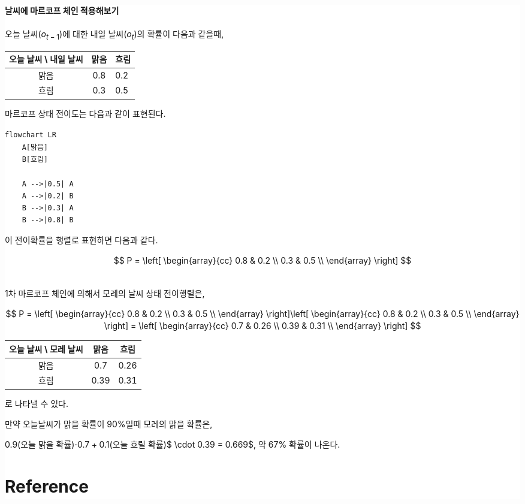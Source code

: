 #### 날씨에 마르코프 체인 적용해보기

오늘 날씨($o_{t-1}$)에 대한 내일 날씨($o_t$)의 확률이 다음과 같을때,

| 오늘 날씨 \ 내일 날씨 | 맑음 | 흐림 |
| :-------------------: | :--: | ---- |
|         맑음          | 0.8  | 0.2  |
|         흐림          | 0.3  | 0.5  |



마르코프 상태 전이도는 다음과 같이 표현된다.

~~~mermaid
flowchart LR
	A[맑음]
	B[흐림]
	
	A -->|0.5| A
	A -->|0.2| B
	B -->|0.3| A
	B -->|0.8| B
~~~

이 전이확률을 행렬로 표현하면 다음과 같다.

$$
P = \left[ \begin{array}{cc}   0.8 & 0.2 \\   0.3 & 0.5 \\ \end{array} \right]
$$

<br>
1차 마르코프 체인에 의해서 모레의 날씨 상태 전이행렬은,

$$
P = \left[ \begin{array}{cc}   0.8 & 0.2 \\   0.3 & 0.5 \\ \end{array} \right]\left[ \begin{array}{cc}   0.8 & 0.2 \\   0.3 & 0.5 \\ \end{array} \right] = \left[ \begin{array}{cc}   0.7 & 0.26 \\   0.39 & 0.31 \\ \end{array} \right]
$$

| 오늘 날씨 \ 모레 날씨 | 맑음 | 흐림 |
| :-------------------: | :--: | ---- |
|         맑음          | 0.7  | 0.26 |
|         흐림          | 0.39 | 0.31 |

로 나타낼 수 있다.

만약 오늘날씨가 맑을 확률이 90%일때 모레의 맑을 확률은,

$0.9$(오늘 맑을 확률)$\cdot 0.7 + 0.1$(오늘 흐릴 확률)$ \cdot 0.39 = 0.669$,  약 67% 확률이 나온다.





# Reference
